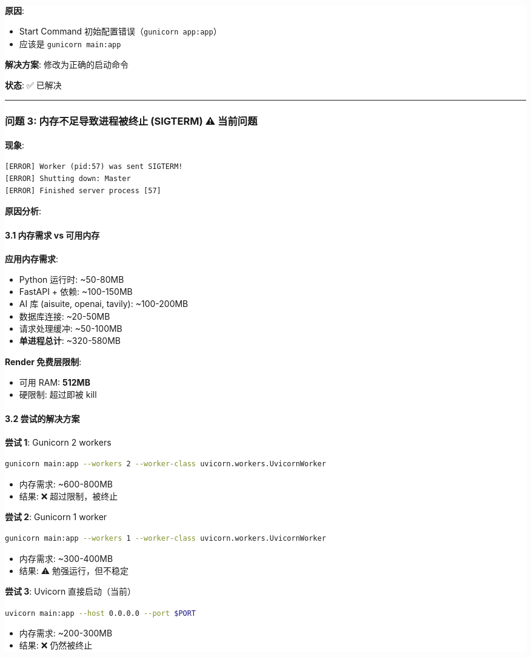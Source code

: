 **原因**: 
- Start Command 初始配置错误（`gunicorn app:app`）
- 应该是 `gunicorn main:app`

**解决方案**: 修改为正确的启动命令

**状态**: ✅ 已解决

---

### 问题 3: 内存不足导致进程被终止 (SIGTERM) ⚠️ 当前问题

**现象**:
```
[ERROR] Worker (pid:57) was sent SIGTERM!
[ERROR] Shutting down: Master
[ERROR] Finished server process [57]
```

**原因分析**:

#### 3.1 内存需求 vs 可用内存

**应用内存需求**:
- Python 运行时: ~50-80MB
- FastAPI + 依赖: ~100-150MB
- AI 库 (aisuite, openai, tavily): ~100-200MB
- 数据库连接: ~20-50MB
- 请求处理缓冲: ~50-100MB
- **单进程总计**: ~320-580MB

**Render 免费层限制**:
- 可用 RAM: **512MB**
- 硬限制: 超过即被 kill

#### 3.2 尝试的解决方案

**尝试 1**: Gunicorn 2 workers
```bash
gunicorn main:app --workers 2 --worker-class uvicorn.workers.UvicornWorker
```
- 内存需求: ~600-800MB
- 结果: ❌ 超过限制，被终止

**尝试 2**: Gunicorn 1 worker
```bash
gunicorn main:app --workers 1 --worker-class uvicorn.workers.UvicornWorker
```
- 内存需求: ~300-400MB
- 结果: ⚠️ 勉强运行，但不稳定

**尝试 3**: Uvicorn 直接启动（当前）
```bash
uvicorn main:app --host 0.0.0.0 --port $PORT
```
- 内存需求: ~200-300MB
- 结果: ❌ 仍然被终止
